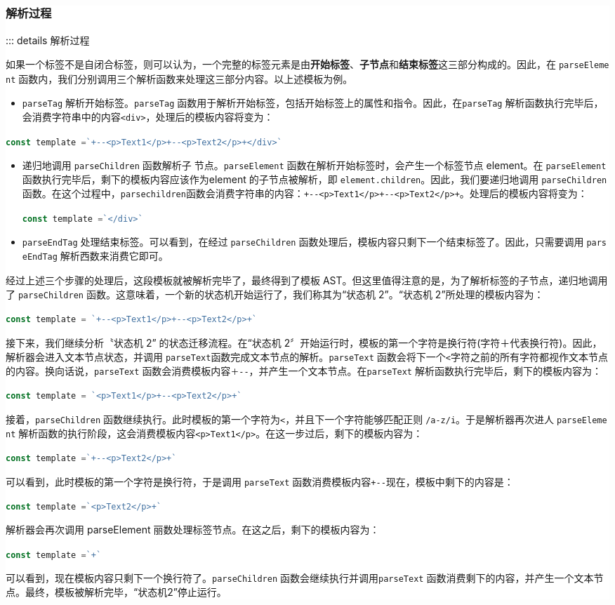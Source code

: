 ### 解析过程

::: details 解析过程

如果一个标签不是自闭合标签，则可以认为，一个完整的标签元素是由**开始标签**、**子节点**和**结束标签**这三部分构成的。因此，在 `parseElement` 函数内，我们分别调用三个解析函数来处理这三部分内容。以上述模板为例。

- `parseTag` 解析开始标签。`parseTag` 函数用于解析开始标签，包括开始标签上的属性和指令。因此，在`parseTag` 解析函数执行完毕后，会消费字符串中的内容`<div>`，处理后的模板内容将变为：

```js
const template =`+--<p>Text1</p>+--<p>Text2</p>+</div>`
```

- 递归地调用 `parseChildren` 函数解析子 节点。`parseElement` 函数在解析开始标签时，会产生一个标签节点 element。在 `parseElement`函数执行完毕后，剩下的模板内容应该作为element 的子节点被解析，即 `element.children`。因此，我们要递归地调用 `parseChildren`函数。在这个过程中，`parsechildren`函数会消费字符串的内容：`+--<p>Text1</p>+--<p>Text2</p>+`。处理后的模板内容将变为：
  
  ```js
  const template =`</div>`
  ```
  
- `parseEndTag` 处理结束标签。可以看到，在经过 `parseChildren` 函数处理后，模板内容只剩下一个结束标签了。因此，只需要调用 `parseEndTag` 解析西数来消费它即可。

经过上述三个步骤的处理后，这段模板就被解析完毕了，最终得到了模板 AST。但这里值得注意的是，为了解析标签的子节点，递归地调用了 `parseChildren` 函数。这意味着，一个新的状态机开始运行了，我们称其为“状态机 2”。“状态机 2”所处理的模板内容为：

```js
const template = `+--<p>Text1</p>+--<p>Text2</p>+`
```

接下来，我们继续分析〝状态机 2” 的状态迁移流程。在“状态机 2〞开始运行时，模板的第一个字符是换行符(字符＋代表换行符)。因此，解析器会进入文本节点状态，并调用 `parseText`函数完成文本节点的解析。`parseText` 函数会将下一个`<`字符之前的所有字符都视作文本节点的内容。换向话说，`parseText` 函数会消费模板内容`＋--`，并产生一个文本节点。在`parseText` 解析函数执行完毕后，剩下的模板内容为：

```js
const template = `<p>Text1</p>+--<p>Text2</p>+`
```

接着，`parseChildren` 函数继续执行。此时模板的第一个字符为`<`，并且下一个字符能够匹配正则 `/a-z/i`。于是解析器再次进人 `parseElement` 解析函数的执行阶段，这会消费模板内容`<p>Text1</p>`。在这一步过后，剩下的模板内容为：

```js
const template =`+--<p>Text2</p>+`
```

可以看到，此时模板的第一个字符是换行符，于是调用 `parseText` 函数消费模板内容`+--`现在，模板中剩下的内容是：

```js
const template =`<p>Text2</p>+`
```

解析器会再次调用 parseElement 丽数处理标签节点。在这之后，剩下的模板内容为：

```js
const template =`+`
```

可以看到，现在模板内容只剩下一个换行符了。`parseChildren` 函数会继续执行并调用`parseText` 函数消费剩下的内容，并产生一个文本节点。最终，模板被解析完毕，“状态机2”停止运行。

